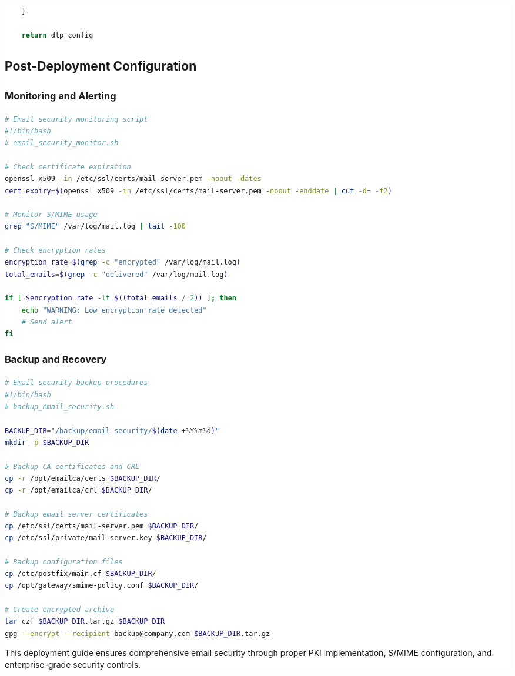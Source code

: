 ```python
    }
    
    return dlp_config
```

## Post-Deployment Configuration

### Monitoring and Alerting
```bash
# Email security monitoring script
#!/bin/bash
# email_security_monitor.sh

# Check certificate expiration
openssl x509 -in /etc/ssl/certs/mail-server.pem -noout -dates
cert_expiry=$(openssl x509 -in /etc/ssl/certs/mail-server.pem -noout -enddate | cut -d= -f2)

# Monitor S/MIME usage
grep "S/MIME" /var/log/mail.log | tail -100

# Check encryption rates
encryption_rate=$(grep -c "encrypted" /var/log/mail.log)
total_emails=$(grep -c "delivered" /var/log/mail.log)

if [ $encryption_rate -lt $((total_emails / 2)) ]; then
    echo "WARNING: Low encryption rate detected"
    # Send alert
fi
```

### Backup and Recovery
```bash
# Email security backup procedures
#!/bin/bash
# backup_email_security.sh

BACKUP_DIR="/backup/email-security/$(date +%Y%m%d)"
mkdir -p $BACKUP_DIR

# Backup CA certificates and CRL
cp -r /opt/emailca/certs $BACKUP_DIR/
cp -r /opt/emailca/crl $BACKUP_DIR/

# Backup email server certificates
cp /etc/ssl/certs/mail-server.pem $BACKUP_DIR/
cp /etc/ssl/private/mail-server.key $BACKUP_DIR/

# Backup configuration files
cp /etc/postfix/main.cf $BACKUP_DIR/
cp /opt/gateway/smime-policy.conf $BACKUP_DIR/

# Create encrypted archive
tar czf $BACKUP_DIR.tar.gz $BACKUP_DIR
gpg --encrypt --recipient backup@company.com $BACKUP_DIR.tar.gz
```

This deployment guide ensures comprehensive email security through proper PKI implementation, S/MIME configuration, and enterprise-grade security controls.